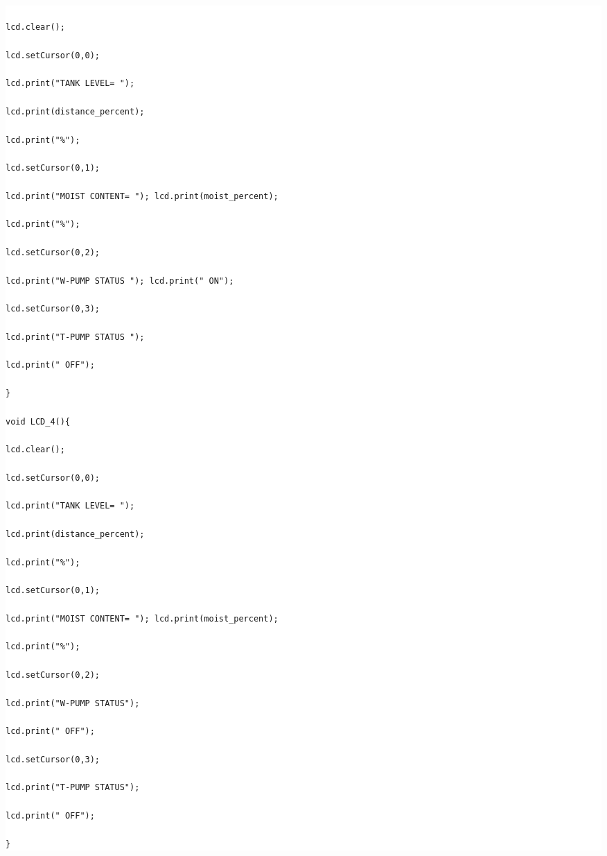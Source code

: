 ```

lcd.clear();

lcd.setCursor(0,0);

lcd.print("TANK LEVEL= ");

lcd.print(distance_percent);

lcd.print("%");

lcd.setCursor(0,1);

lcd.print("MOIST CONTENT= "); lcd.print(moist_percent);

lcd.print("%");

lcd.setCursor(0,2);

lcd.print("W-PUMP STATUS "); lcd.print(" ON");

lcd.setCursor(0,3);

lcd.print("T-PUMP STATUS ");

lcd.print(" OFF");

}

void LCD_4(){

lcd.clear();

lcd.setCursor(0,0);

lcd.print("TANK LEVEL= ");

lcd.print(distance_percent);

lcd.print("%");

lcd.setCursor(0,1);

lcd.print("MOIST CONTENT= "); lcd.print(moist_percent);

lcd.print("%");

lcd.setCursor(0,2);

lcd.print("W-PUMP STATUS");

lcd.print(" OFF");

lcd.setCursor(0,3);

lcd.print("T-PUMP STATUS");

lcd.print(" OFF");

}

```
